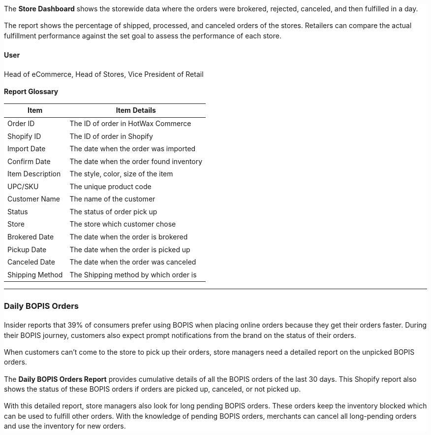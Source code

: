 The **Store Dashboard** shows the storewide data where the orders were brokered, rejected, canceled, and then fulfilled in a day.

The report shows the percentage of shipped, processed, and canceled orders of the stores. Retailers can compare the actual fulfillment performance against the set goal to assess the performance of each store.

#### User

Head of eCommerce, Head of Stores, Vice President of Retail

**Report Glossary**

| Item             | Item Details                            |
| ---------------- | --------------------------------------- |
| Order ID         | The ID of order in HotWax Commerce      |
| Shopify ID       | The ID of order in Shopify              |
| Import Date      | The date when the order was imported    |
| Confirm Date     | The date when the order found inventory |
| Item Description | The style, color, size of the item      |
| UPC/SKU          | The unique product code                 |
| Customer Name    | The name of the customer                |
| Status           | The status of order pick up             |
| Store            | The store which customer chose          |
| Brokered Date    | The date when the order is brokered     |
| Pickup Date      | The date when the order is picked up    |
| Canceled Date    | The date when the order was canceled    |
| Shipping Method  | The Shipping method by which order is   |

***

### Daily BOPIS Orders

Insider reports that 39% of consumers prefer using BOPIS when placing online orders because they get their orders faster. During their BOPIS journey, customers also expect prompt notifications from the brand on the status of their orders.

When customers can’t come to the store to pick up their orders, store managers need a detailed report on the unpicked BOPIS orders.

The **Daily BOPIS Orders Report** provides cumulative details of all the BOPIS orders of the last 30 days. This Shopify report also shows the status of these BOPIS orders if orders are picked up, canceled, or not picked up.

With this detailed report, store managers also look for long pending BOPIS orders. These orders keep the inventory blocked which can be used to fulfill other orders. With the knowledge of pending BOPIS orders, merchants can cancel all long-pending orders and use the inventory for new orders.
